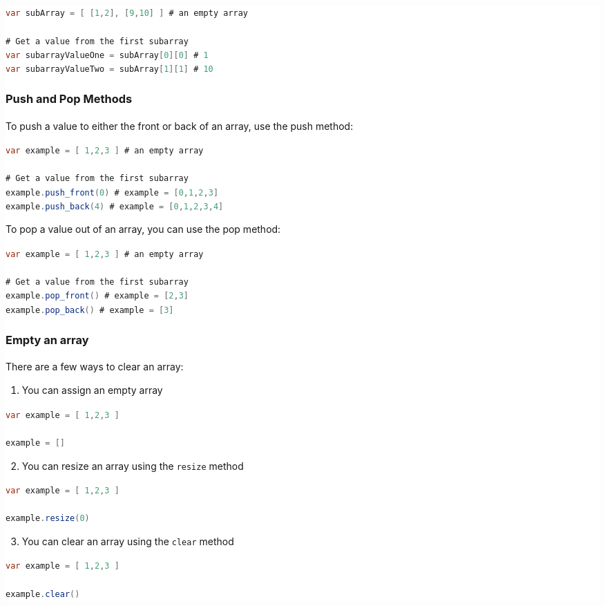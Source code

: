 ```csharp
var subArray = [ [1,2], [9,10] ] # an empty array

# Get a value from the first subarray
var subarrayValueOne = subArray[0][0] # 1
var subarrayValueTwo = subArray[1][1] # 10
```

### Push and Pop Methods

To push a value to either the front or back of an array, use the push method:

```csharp
var example = [ 1,2,3 ] # an empty array

# Get a value from the first subarray
example.push_front(0) # example = [0,1,2,3]
example.push_back(4) # example = [0,1,2,3,4]
```

To pop a value out of an array, you can use the pop method:

```csharp
var example = [ 1,2,3 ] # an empty array

# Get a value from the first subarray
example.pop_front() # example = [2,3]
example.pop_back() # example = [3]
```

### Empty an array

There are a few ways to clear an array:

1. You can assign an empty array

```csharp
var example = [ 1,2,3 ]

example = []
```

2. You can resize an array using the `resize` method

```csharp
var example = [ 1,2,3 ]

example.resize(0)
```

3. You can clear an array using the `clear` method

```csharp
var example = [ 1,2,3 ]

example.clear()
```
